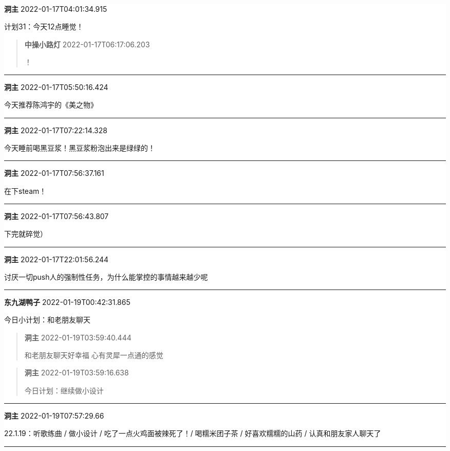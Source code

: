 **洞主** 2022-01-17T04:01:34.915

计划31：今天12点睡觉！

> **中操小路灯** 2022-01-17T06:17:06.203
> 
> ！


---

**洞主** 2022-01-17T05:50:16.424

今天推荐陈鸿宇的《美之物》

---

**洞主** 2022-01-17T07:22:14.328

今天睡前喝黑豆浆！黑豆浆粉泡出来是绿绿的！

---

**洞主** 2022-01-17T07:56:37.161

在下steam！

---

**洞主** 2022-01-17T07:56:43.807

下完就碎觉）

---

**洞主** 2022-01-17T22:01:56.244

讨厌一切push人的强制性任务，为什么能掌控的事情越来越少呢

---

**东九湖鸭子** 2022-01-19T00:42:31.865

今日小计划：和老朋友聊天

> **洞主** 2022-01-19T03:59:40.444
> 
> 和老朋友聊天好幸福 心有灵犀一点通的感觉


> **洞主** 2022-01-19T03:59:16.638
> 
> 今日计划：继续做小设计


---

**洞主** 2022-01-19T07:57:29.66

22.1.19：听歌练曲 / 做小设计 / 吃了一点火鸡面被辣死了！/ 喝糯米团子茶 / 好喜欢糯糯的山药 / 认真和朋友家人聊天了

---
